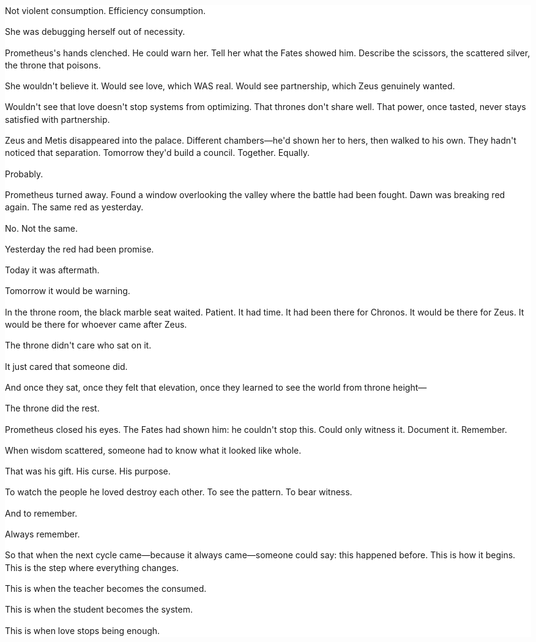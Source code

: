Not violent consumption. Efficiency consumption.

She was debugging herself out of necessity.

Prometheus's hands clenched. He could warn her. Tell her what the Fates showed him. Describe the scissors, the scattered silver, the throne that poisons.

She wouldn't believe it. Would see love, which WAS real. Would see partnership, which Zeus genuinely wanted.

Wouldn't see that love doesn't stop systems from optimizing. That thrones don't share well. That power, once tasted, never stays satisfied with partnership.

Zeus and Metis disappeared into the palace. Different chambers—he'd shown her to hers, then walked to his own. They hadn't noticed that separation. Tomorrow they'd build a council. Together. Equally.

Probably.

Prometheus turned away. Found a window overlooking the valley where the battle had been fought. Dawn was breaking red again. The same red as yesterday.

No. Not the same.

Yesterday the red had been promise.

Today it was aftermath.

Tomorrow it would be warning.

In the throne room, the black marble seat waited. Patient. It had time. It had been there for Chronos. It would be there for Zeus. It would be there for whoever came after Zeus.

The throne didn't care who sat on it.

It just cared that someone did.

And once they sat, once they felt that elevation, once they learned to see the world from throne height—

The throne did the rest.

Prometheus closed his eyes. The Fates had shown him: he couldn't stop this. Could only witness it. Document it. Remember.

When wisdom scattered, someone had to know what it looked like whole.

That was his gift. His curse. His purpose.

To watch the people he loved destroy each other. To see the pattern. To bear witness.

And to remember.

Always remember.

So that when the next cycle came—because it always came—someone could say: this happened before. This is how it begins. This is the step where everything changes.

This is when the teacher becomes the consumed.

This is when the student becomes the system.

This is when love stops being enough.
